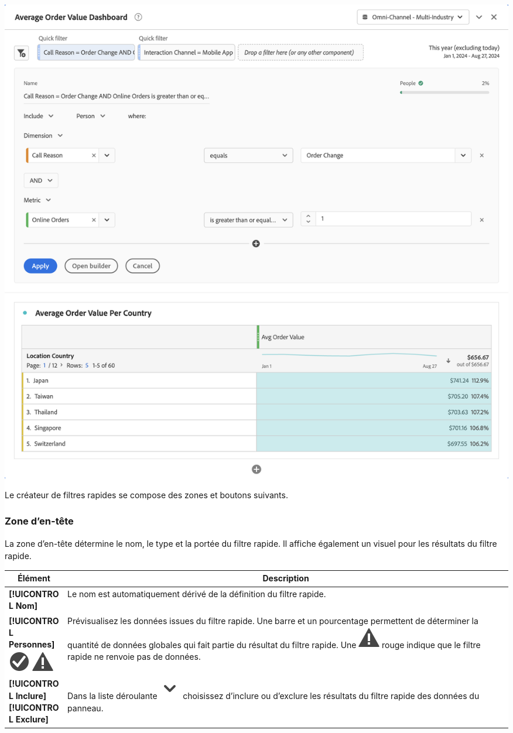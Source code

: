 ![Créateur de filtres rapides](assets/quick-filter-builder.png)

Le créateur de filtres rapides se compose des zones et boutons suivants.

### Zone d’en-tête

La zone d’en-tête détermine le nom, le type et la portée du filtre rapide. Il affiche également un visuel pour les résultats du filtre rapide.

| Élément | Description |
|---|---|
| **[!UICONTROL Nom]** | Le nom est automatiquement dérivé de la définition du filtre rapide. |
| **[!UICONTROL Personnes]** <br/>![CheckmarkCircle](/help/assets/icons/CheckmarkCircle.svg) ![Alerte](/help/assets/icons/Alert.svg) | Prévisualisez les données issues du filtre rapide. Une barre et un pourcentage permettent de déterminer la quantité de données globales qui fait partie du résultat du filtre rapide. Une ![alerte](/help/assets/icons/Alert.svg) rouge indique que le filtre rapide ne renvoie pas de données. |
| **[!UICONTROL Inclure]**<br/>**[!UICONTROL Exclure]** | Dans la liste déroulante ![ChevronDown](/help/assets/icons/ChevronDown.svg) choisissez d’inclure ou d’exclure les résultats du filtre rapide des données du panneau. |